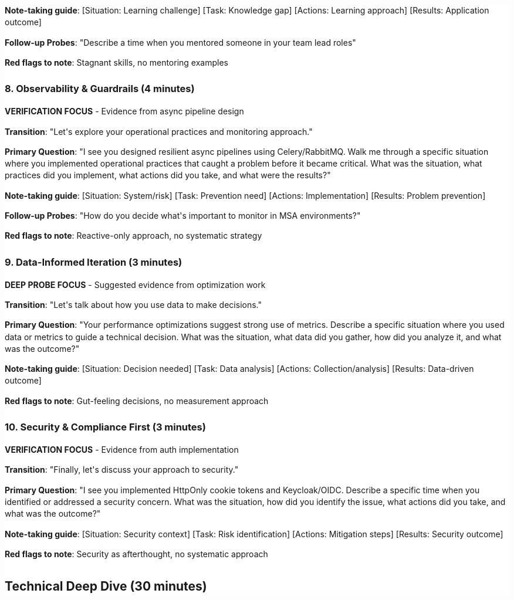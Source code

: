 **Note-taking guide**: [Situation: Learning challenge] [Task: Knowledge gap] [Actions: Learning approach] [Results: Application outcome]

**Follow-up Probes**:
"Describe a time when you mentored someone in your team lead roles"

**Red flags to note**: Stagnant skills, no mentoring examples

### 8. Observability & Guardrails (4 minutes)
**VERIFICATION FOCUS** - Evidence from async pipeline design

**Transition**: "Let's explore your operational practices and monitoring approach."

**Primary Question**:
"I see you designed resilient async pipelines using Celery/RabbitMQ. Walk me through a specific situation where you implemented operational practices that caught a problem before it became critical. What was the situation, what practices did you implement, what actions did you take, and what were the results?"

**Note-taking guide**: [Situation: System/risk] [Task: Prevention need] [Actions: Implementation] [Results: Problem prevention]

**Follow-up Probes**:
"How do you decide what's important to monitor in MSA environments?"

**Red flags to note**: Reactive-only approach, no systematic strategy

### 9. Data-Informed Iteration (3 minutes)
**DEEP PROBE FOCUS** - Suggested evidence from optimization work

**Transition**: "Let's talk about how you use data to make decisions."

**Primary Question**:
"Your performance optimizations suggest strong use of metrics. Describe a specific situation where you used data or metrics to guide a technical decision. What was the situation, what data did you gather, how did you analyze it, and what was the outcome?"

**Note-taking guide**: [Situation: Decision needed] [Task: Data analysis] [Actions: Collection/analysis] [Results: Data-driven outcome]

**Red flags to note**: Gut-feeling decisions, no measurement approach

### 10. Security & Compliance First (3 minutes)
**VERIFICATION FOCUS** - Evidence from auth implementation

**Transition**: "Finally, let's discuss your approach to security."

**Primary Question**:
"I see you implemented HttpOnly cookie tokens and Keycloak/OIDC. Describe a specific time when you identified or addressed a security concern. What was the situation, how did you identify the issue, what actions did you take, and what was the outcome?"

**Note-taking guide**: [Situation: Security context] [Task: Risk identification] [Actions: Mitigation steps] [Results: Security outcome]

**Red flags to note**: Security as afterthought, no systematic approach

## Technical Deep Dive (30 minutes)
